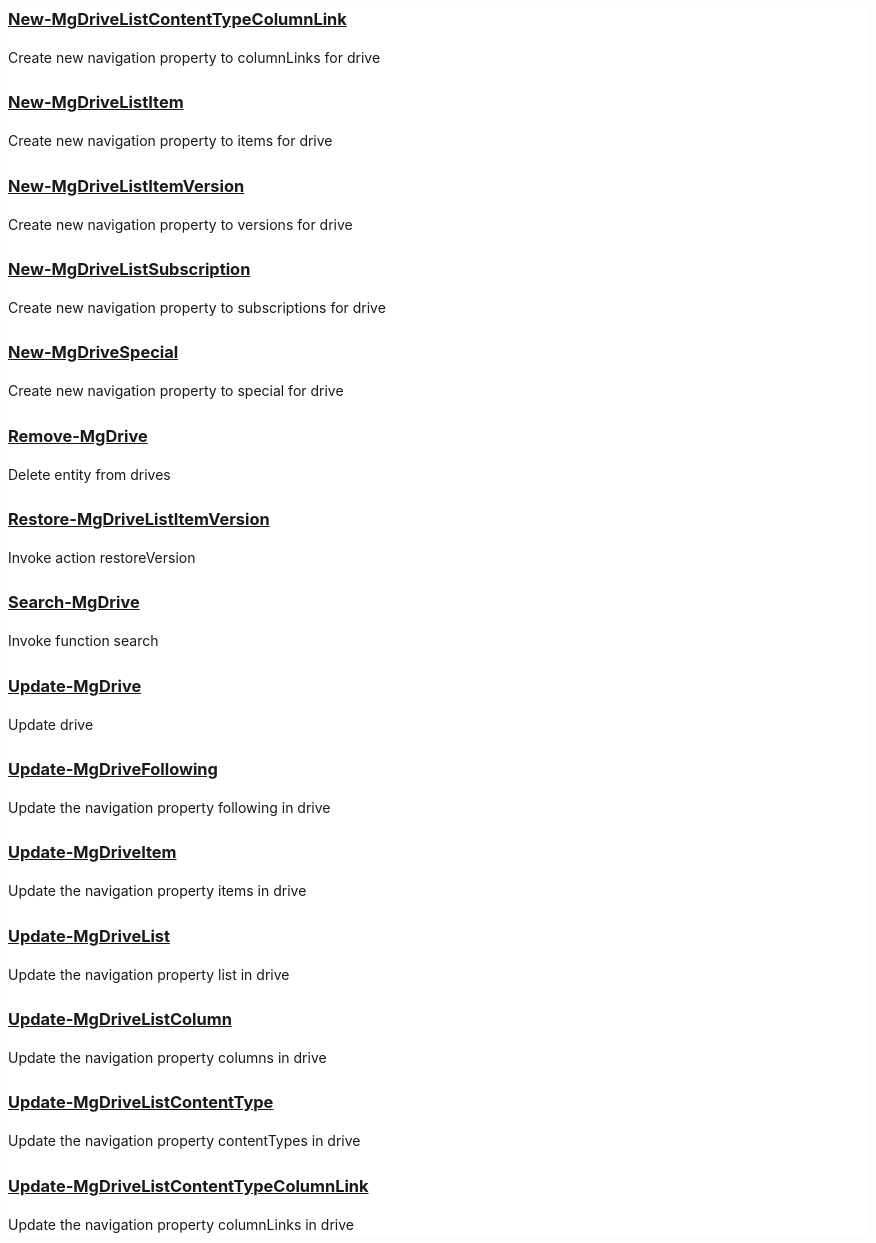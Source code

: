 ### [New-MgDriveListContentTypeColumnLink](New-MgDriveListContentTypeColumnLink.md)
Create new navigation property to columnLinks for drive

### [New-MgDriveListItem](New-MgDriveListItem.md)
Create new navigation property to items for drive

### [New-MgDriveListItemVersion](New-MgDriveListItemVersion.md)
Create new navigation property to versions for drive

### [New-MgDriveListSubscription](New-MgDriveListSubscription.md)
Create new navigation property to subscriptions for drive

### [New-MgDriveSpecial](New-MgDriveSpecial.md)
Create new navigation property to special for drive

### [Remove-MgDrive](Remove-MgDrive.md)
Delete entity from drives

### [Restore-MgDriveListItemVersion](Restore-MgDriveListItemVersion.md)
Invoke action restoreVersion

### [Search-MgDrive](Search-MgDrive.md)
Invoke function search

### [Update-MgDrive](Update-MgDrive.md)
Update drive

### [Update-MgDriveFollowing](Update-MgDriveFollowing.md)
Update the navigation property following in drive

### [Update-MgDriveItem](Update-MgDriveItem.md)
Update the navigation property items in drive

### [Update-MgDriveList](Update-MgDriveList.md)
Update the navigation property list in drive

### [Update-MgDriveListColumn](Update-MgDriveListColumn.md)
Update the navigation property columns in drive

### [Update-MgDriveListContentType](Update-MgDriveListContentType.md)
Update the navigation property contentTypes in drive

### [Update-MgDriveListContentTypeColumnLink](Update-MgDriveListContentTypeColumnLink.md)
Update the navigation property columnLinks in drive
